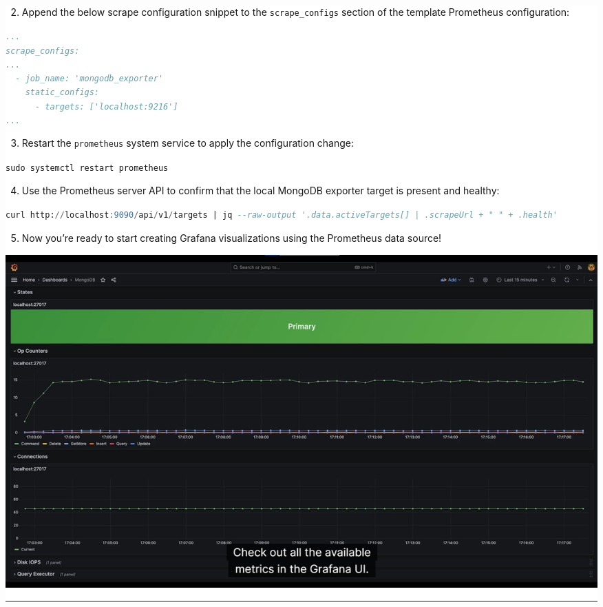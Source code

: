 2. Append the below scrape configuration snippet to the `scrape_configs` section of the template Prometheus configuration:

```yaml
...
scrape_configs:
...
  - job_name: 'mongodb_exporter'
    static_configs:
      - targets: ['localhost:9216']
...

```

3. Restart the `prometheus` system service to apply the configuration change:

```
sudo systemctl restart prometheus
```

4. Use the Prometheus server API to confirm that the local MongoDB exporter target is present and healthy:

```sql
curl http://localhost:9090/api/v1/targets | jq --raw-output '.data.activeTargets[] | .scrapeUrl + " " + .health'

```

5. Now you’re ready to start creating Grafana visualizations using the Prometheus data source!

![GrafanaUi](resources/GrafanaUi.png)

---